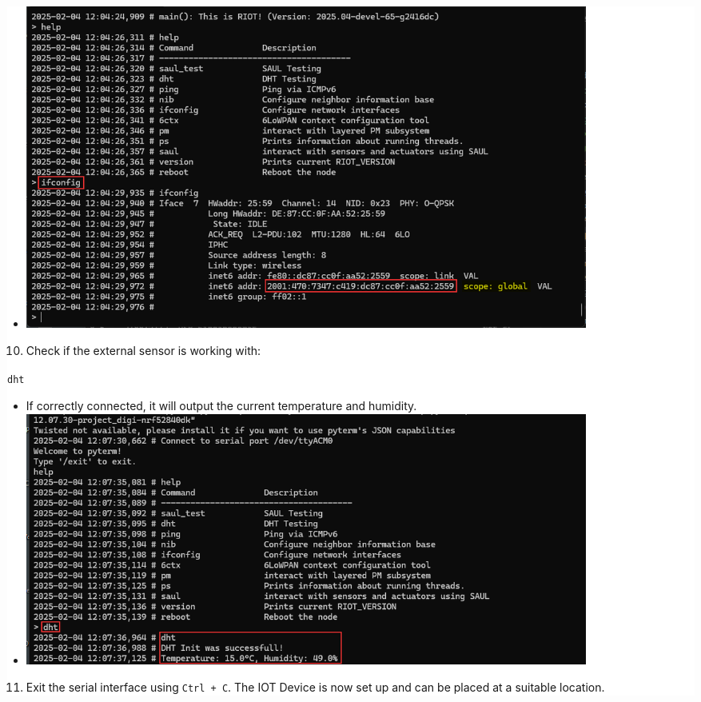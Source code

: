   - <img src="Screens/IOT_IP.png" alt="IOT Device IP Address" width="700">
10. Check if the external sensor is working with:
   ```sh
   dht
   ```
   - If correctly connected, it will output the current temperature and humidity.
   - <img src="Screens/DHT_TEST.png" alt="DHT Test" width="700">
11. Exit the serial interface using `Ctrl + C`. The IOT Device is now set up and can be placed at a suitable location.
